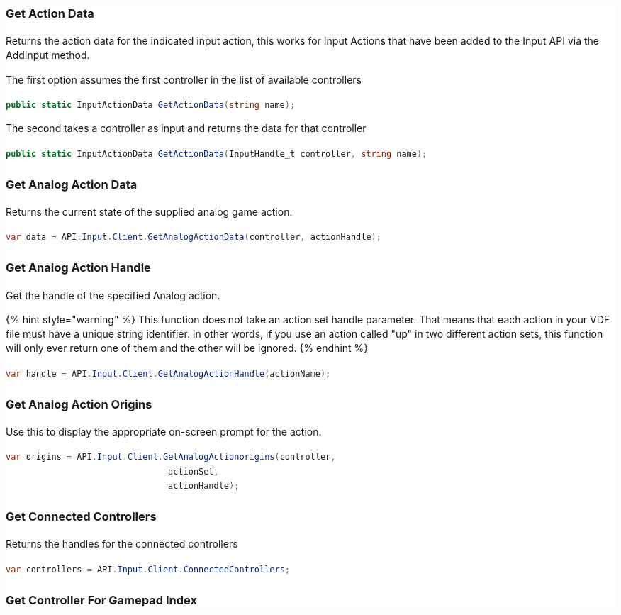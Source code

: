 ### Get Action Data

Returns the action data for the indicated input action, this works for Input Actions that have been added to the Input API via the AddInput method.

The first option assumes the first controller in the list of available controllers

```csharp
public static InputActionData GetActionData(string name);
```

The second takes a controller as input and returns the data for that controller

```csharp
public static InputActionData GetActionData(InputHandle_t controller, string name);
```

### Get Analog Action Data

Returns the current state of the supplied analog game action.

```csharp
var data = API.Input.Client.GetAnalogActionData(controller, actionHandle);
```

### Get Analog Action Handle

Get the handle of the specified Analog action.

{% hint style="warning" %}
This function does not take an action set handle parameter. That means that each action in your VDF file must have a unique string identifier. In other words, if you use an action called "up" in two different action sets, this function will only ever return one of them and the other will be ignored.
{% endhint %}

```csharp
var handle = API.Input.Client.GetAnalogActionHandle(actionName);
```

### Get Analog Action Origins

Use this to display the appropriate on-screen prompt for the action.

```csharp
var origins = API.Input.Client.GetAnalogActionorigins(controller, 
                                actionSet, 
                                actionHandle);
```

### Get Connected Controllers

Returns the handles for the connected controllers

```csharp
var controllers = API.Input.Client.ConnectedControllers;
```

### Get Controller For Gamepad Index
